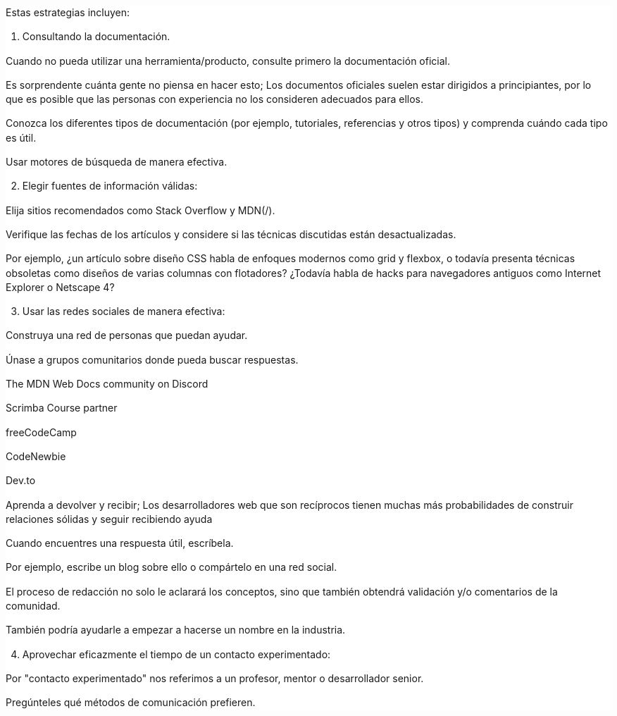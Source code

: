 
Estas estrategias incluyen:

1. Consultando la documentación.

Cuando no pueda utilizar una herramienta/producto, consulte primero la documentación oficial.

Es sorprendente cuánta gente no piensa en hacer esto; Los documentos oficiales suelen estar dirigidos a principiantes, por lo que es posible que las personas con experiencia no los consideren adecuados para ellos.


Conozca los diferentes tipos de documentación (por ejemplo, tutoriales, referencias y otros tipos) y comprenda cuándo cada tipo es útil.

Usar motores de búsqueda de manera efectiva.


2. Elegir fuentes de información válidas:

Elija sitios recomendados como Stack Overflow y MDN(/).

Verifique las fechas de los artículos y considere si las técnicas discutidas están desactualizadas.

Por ejemplo, ¿un artículo sobre diseño CSS habla de enfoques modernos como grid y flexbox, o todavía presenta técnicas obsoletas como diseños de varias columnas con flotadores? ¿Todavía habla de hacks para navegadores antiguos como Internet Explorer o Netscape 4?


3. Usar las redes sociales de manera efectiva:

Construya una red de personas que puedan ayudar.
    
Únase a grupos comunitarios donde pueda buscar respuestas. 

The MDN Web Docs community on Discord

Scrimba Course partner

freeCodeCamp

CodeNewbie

Dev.to


Aprenda a devolver y recibir; Los desarrolladores web que son recíprocos tienen muchas más probabilidades de construir relaciones sólidas y seguir recibiendo ayuda

Cuando encuentres una respuesta útil, escríbela.

Por ejemplo, escribe un blog sobre ello o compártelo en una red social.

El proceso de redacción no solo le aclarará los conceptos, sino que también obtendrá validación y/o comentarios de la comunidad.

También podría ayudarle a empezar a hacerse un nombre en la industria.


4. Aprovechar eficazmente el tiempo de un contacto experimentado:

Por "contacto experimentado" nos referimos a un profesor, mentor o desarrollador senior.

Pregúnteles qué métodos de comunicación prefieren.

